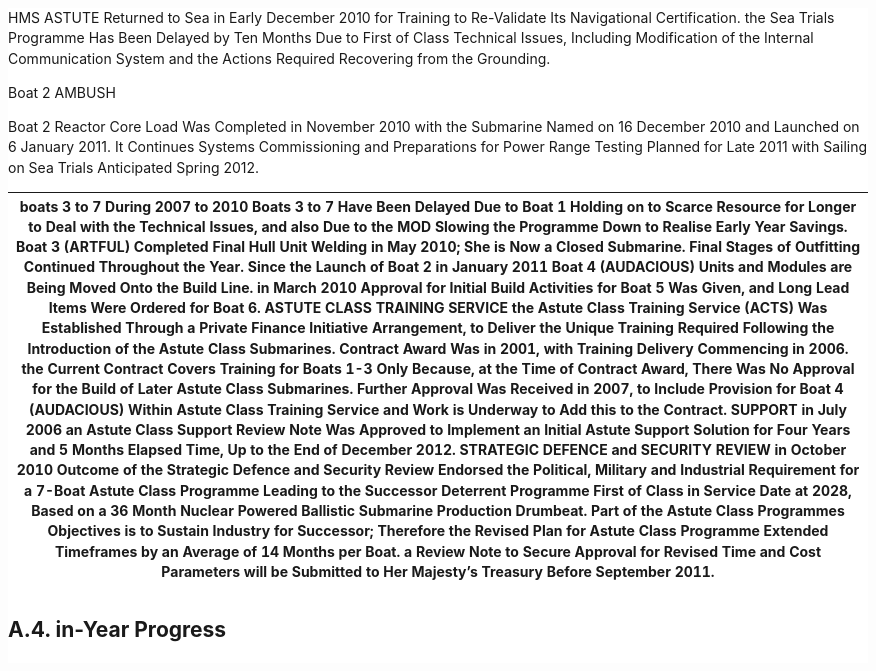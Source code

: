 HMS ASTUTE Returned to Sea in Early December 2010 for Training to Re-Validate Its Navigational Certification. the Sea Trials Programme Has Been Delayed by Ten Months Due to First of Class Technical Issues, Including Modification of the Internal Communication System and the Actions Required Recovering from the Grounding.

Boat 2 AMBUSH

Boat 2 Reactor Core Load Was Completed in November 2010 with the Submarine Named on 16 December 2010 and Launched on 6 January 2011. It Continues Systems Commissioning and Preparations for Power Range Testing Planned for Late 2011 with Sailing on Sea Trials Anticipated Spring 2012.

<table>
<colgroup>
<col Style="Width: 100%" />
</Colgroup>
<thead>
<tr>
<th>boats 3 to 7 During 2007 to 2010 Boats 3 to 7 Have Been Delayed Due to Boat 1 Holding on to Scarce Resource for Longer to Deal with the Technical Issues, and also Due to the MOD Slowing the Programme Down to Realise Early Year Savings. Boat 3 (ARTFUL) Completed Final Hull Unit Welding in May 2010; She is Now a Closed Submarine. Final Stages of Outfitting Continued Throughout the Year. Since the Launch of Boat 2 in January 2011 Boat 4 (AUDACIOUS) Units and Modules are Being Moved Onto the Build Line. in March 2010 Approval for Initial Build Activities for Boat 5 Was Given, and Long Lead Items Were Ordered for Boat 6. ASTUTE CLASS TRAINING SERVICE the Astute Class Training Service (ACTS) Was Established Through a Private Finance Initiative Arrangement, to Deliver the Unique Training Required Following the Introduction of the Astute Class Submarines. Contract Award Was in 2001, with Training Delivery Commencing in 2006. the Current Contract Covers Training for Boats 1-3 Only Because, at the Time of Contract Award, There Was No Approval for the Build of Later Astute Class Submarines. Further Approval Was Received in 2007, to Include Provision for Boat 4 (AUDACIOUS) Within Astute Class Training Service and Work is Underway to Add this to the Contract. SUPPORT in July 2006 an Astute Class Support Review Note Was Approved to Implement an Initial Astute Support Solution for Four Years and 5 Months Elapsed Time, Up to the End of December 2012. STRATEGIC DEFENCE and SECURITY REVIEW in October 2010 Outcome of the Strategic Defence and Security Review Endorsed the Political, Military and Industrial Requirement for a 7-Boat Astute Class Programme Leading to the Successor Deterrent Programme First of Class in Service Date at 2028, Based on a 36 Month Nuclear Powered Ballistic Submarine Production Drumbeat. Part of the Astute Class Programmes Objectives is to Sustain Industry for Successor;
Therefore the Revised Plan for Astute Class Programme Extended Timeframes by an Average of 14 Months per Boat. a Review Note to Secure Approval for Revised Time and Cost Parameters will be Submitted to Her Majesty’s Treasury Before September 2011.</Th>
</Tr>
</Thead>
<tbody>
</Tbody>
</Table>

## A.4. in-Year Progress

<table>
<colgroup>
<col Style="Width: 100%" />
</Colgroup>
<thead>
<tr>